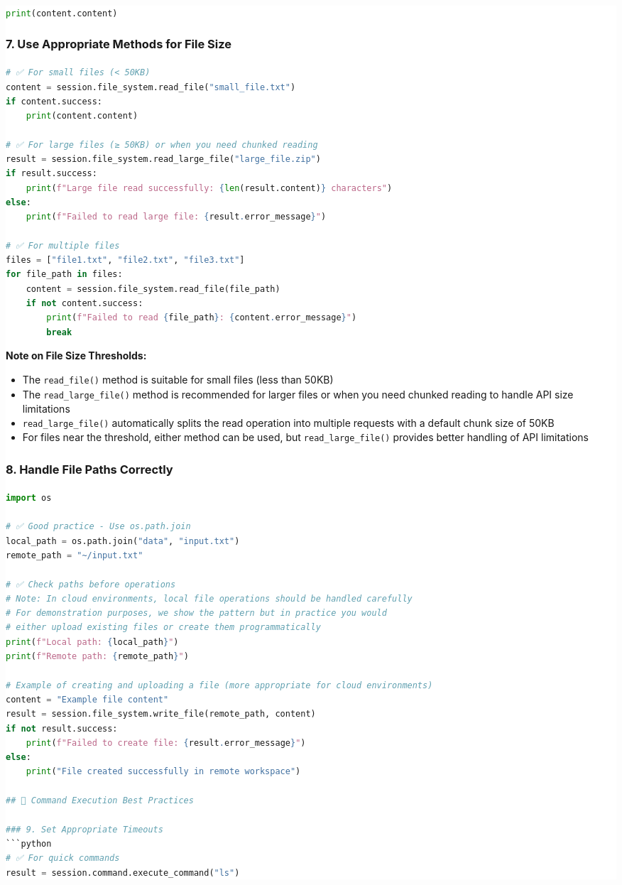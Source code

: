 ```python
print(content.content)
```

### 7. Use Appropriate Methods for File Size
```python
# ✅ For small files (< 50KB)
content = session.file_system.read_file("small_file.txt")
if content.success:
    print(content.content)

# ✅ For large files (≥ 50KB) or when you need chunked reading
result = session.file_system.read_large_file("large_file.zip")
if result.success:
    print(f"Large file read successfully: {len(result.content)} characters")
else:
    print(f"Failed to read large file: {result.error_message}")

# ✅ For multiple files
files = ["file1.txt", "file2.txt", "file3.txt"]
for file_path in files:
    content = session.file_system.read_file(file_path)
    if not content.success:
        print(f"Failed to read {file_path}: {content.error_message}")
        break
```

**Note on File Size Thresholds:**
- The `read_file()` method is suitable for small files (less than 50KB) 
- The `read_large_file()` method is recommended for larger files or when you need chunked reading to handle API size limitations
- `read_large_file()` automatically splits the read operation into multiple requests with a default chunk size of 50KB
- For files near the threshold, either method can be used, but `read_large_file()` provides better handling of API limitations

### 8. Handle File Paths Correctly
```python
import os

# ✅ Good practice - Use os.path.join
local_path = os.path.join("data", "input.txt")
remote_path = "~/input.txt"

# ✅ Check paths before operations
# Note: In cloud environments, local file operations should be handled carefully
# For demonstration purposes, we show the pattern but in practice you would
# either upload existing files or create them programmatically
print(f"Local path: {local_path}")
print(f"Remote path: {remote_path}")

# Example of creating and uploading a file (more appropriate for cloud environments)
content = "Example file content"
result = session.file_system.write_file(remote_path, content)
if not result.success:
    print(f"Failed to create file: {result.error_message}")
else:
    print("File created successfully in remote workspace")

## 🔧 Command Execution Best Practices

### 9. Set Appropriate Timeouts
```python
# ✅ For quick commands
result = session.command.execute_command("ls")
```